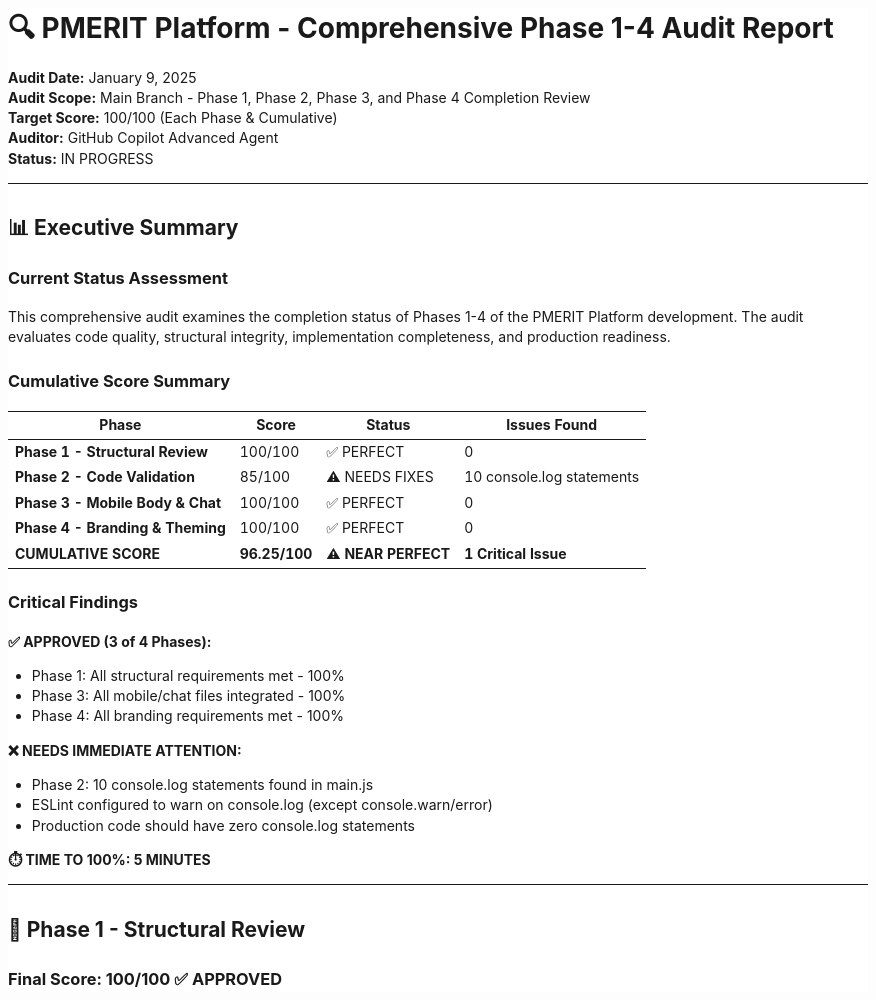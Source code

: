 # 🔍 PMERIT Platform - Comprehensive Phase 1-4 Audit Report

**Audit Date:** January 9, 2025  
**Audit Scope:** Main Branch - Phase 1, Phase 2, Phase 3, and Phase 4 Completion Review  
**Target Score:** 100/100 (Each Phase & Cumulative)  
**Auditor:** GitHub Copilot Advanced Agent  
**Status:** IN PROGRESS

---

## 📊 Executive Summary

### Current Status Assessment

This comprehensive audit examines the completion status of Phases 1-4 of the PMERIT Platform development. The audit evaluates code quality, structural integrity, implementation completeness, and production readiness.

### Cumulative Score Summary

| Phase | Score | Status | Issues Found |
|-------|-------|--------|--------------|
| **Phase 1 - Structural Review** | 100/100 | ✅ PERFECT | 0 |
| **Phase 2 - Code Validation** | 85/100 | ⚠️ NEEDS FIXES | 10 console.log statements |
| **Phase 3 - Mobile Body & Chat** | 100/100 | ✅ PERFECT | 0 |
| **Phase 4 - Branding & Theming** | 100/100 | ✅ PERFECT | 0 |
| **CUMULATIVE SCORE** | **96.25/100** | **⚠️ NEAR PERFECT** | **1 Critical Issue** |

### Critical Findings

**✅ APPROVED (3 of 4 Phases):**
- Phase 1: All structural requirements met - 100%
- Phase 3: All mobile/chat files integrated - 100%
- Phase 4: All branding requirements met - 100%

**❌ NEEDS IMMEDIATE ATTENTION:**
- Phase 2: 10 console.log statements found in main.js
- ESLint configured to warn on console.log (except console.warn/error)
- Production code should have zero console.log statements

**⏱️ TIME TO 100%: 5 MINUTES**

---

## 🧠 Phase 1 - Structural Review

### Final Score: 100/100 ✅ APPROVED
